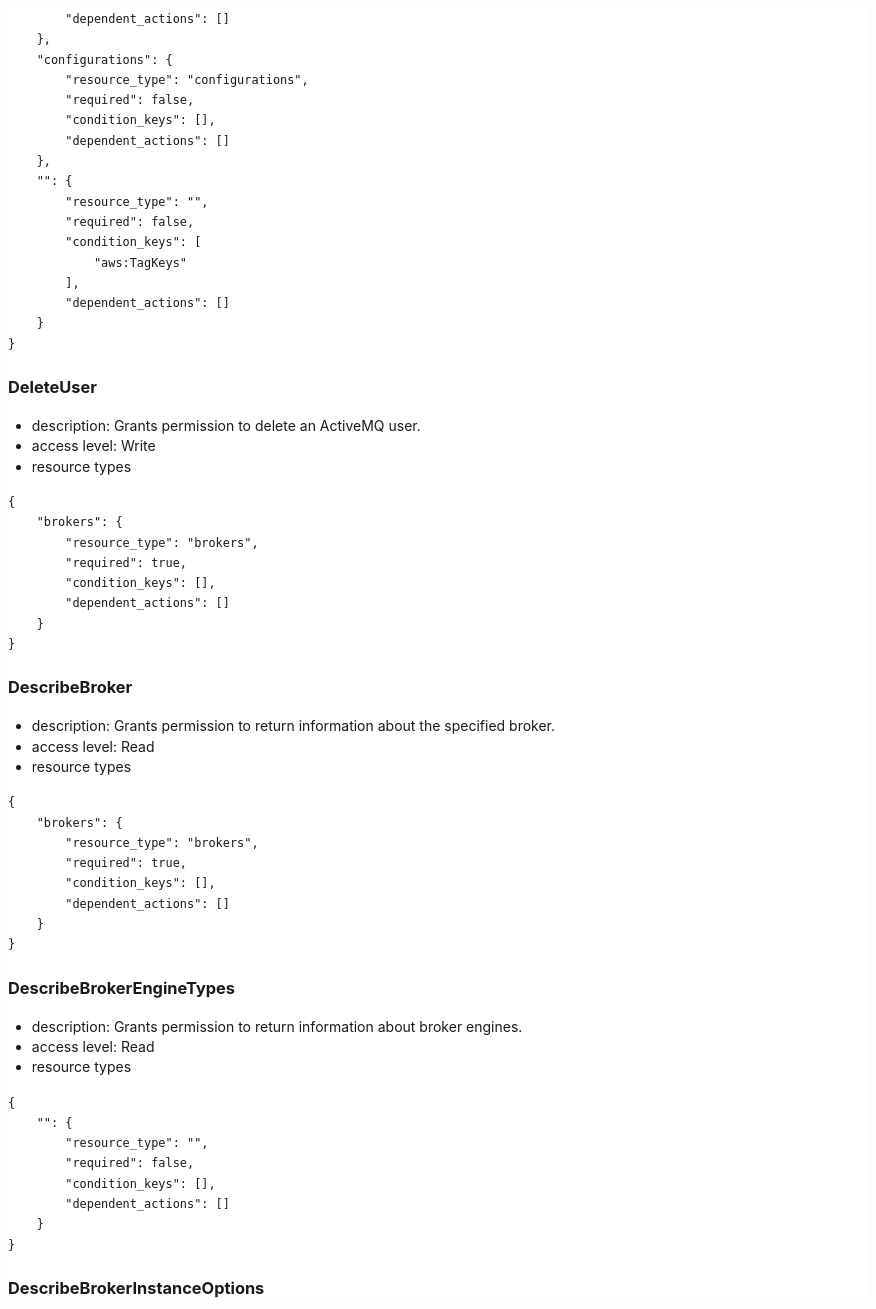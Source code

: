```
        "dependent_actions": []
    },
    "configurations": {
        "resource_type": "configurations",
        "required": false,
        "condition_keys": [],
        "dependent_actions": []
    },
    "": {
        "resource_type": "",
        "required": false,
        "condition_keys": [
            "aws:TagKeys"
        ],
        "dependent_actions": []
    }
}
```
### DeleteUser
- description: Grants permission to delete an ActiveMQ user.
- access level: Write
- resource types
```
{
    "brokers": {
        "resource_type": "brokers",
        "required": true,
        "condition_keys": [],
        "dependent_actions": []
    }
}
```
### DescribeBroker
- description: Grants permission to return information about the specified broker.
- access level: Read
- resource types
```
{
    "brokers": {
        "resource_type": "brokers",
        "required": true,
        "condition_keys": [],
        "dependent_actions": []
    }
}
```
### DescribeBrokerEngineTypes
- description: Grants permission to return information about broker engines.
- access level: Read
- resource types
```
{
    "": {
        "resource_type": "",
        "required": false,
        "condition_keys": [],
        "dependent_actions": []
    }
}
```
### DescribeBrokerInstanceOptions